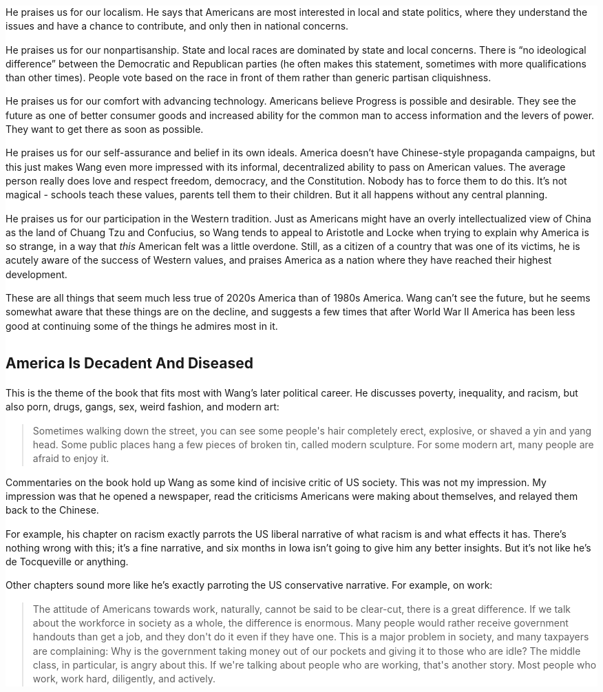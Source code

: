 He praises us for our localism. He says that Americans are most interested in local and state politics, where they understand the issues and have a chance to contribute, and only then in national concerns.

He praises us for our nonpartisanship. State and local races are dominated by state and local concerns. There is “no ideological difference” between the Democratic and Republican parties (he often makes this statement, sometimes with more qualifications than other times). People vote based on the race in front of them rather than generic partisan cliquishness.

He praises us for our comfort with advancing technology. Americans believe Progress is possible and desirable. They see the future as one of better consumer goods and increased ability for the common man to access information and the levers of power. They want to get there as soon as possible.

He praises us for our self-assurance and belief in its own ideals. America doesn’t have Chinese-style propaganda campaigns, but this just makes Wang even more impressed with its informal, decentralized ability to pass on American values. The average person really does love and respect freedom, democracy, and the Constitution. Nobody has to force them to do this. It’s not magical - schools teach these values, parents tell them to their children. But it all happens without any central planning.

He praises us for our participation in the Western tradition. Just as Americans might have an overly intellectualized view of China as the land of Chuang Tzu and Confucius, so Wang tends to appeal to Aristotle and Locke when trying to explain why America is so strange, in a way that _this_ American felt was a little overdone. Still, as a citizen of a country that was one of its victims, he is acutely aware of the success of Western values, and praises America as a nation where they have reached their highest development.

These are all things that seem much less true of 2020s America than of 1980s America. Wang can’t see the future, but he seems somewhat aware that these things are on the decline, and suggests a few times that after World War II America has been less good at continuing some of the things he admires most in it.

## America Is Decadent And Diseased

This is the theme of the book that fits most with Wang’s later political career. He discusses poverty, inequality, and racism, but also porn, drugs, gangs, sex, weird fashion, and modern art:

> Sometimes walking down the street, you can see some people's hair completely erect, explosive, or shaved a yin and yang head. Some public places hang a few pieces of broken tin, called modern sculpture. For some modern art, many people are afraid to enjoy it.

Commentaries on the book hold up Wang as some kind of incisive critic of US society. This was not my impression. My impression was that he opened a newspaper, read the criticisms Americans were making about themselves, and relayed them back to the Chinese.

For example, his chapter on racism exactly parrots the US liberal narrative of what racism is and what effects it has. There’s nothing wrong with this; it’s a fine narrative, and six months in Iowa isn’t going to give him any better insights. But it’s not like he’s de Tocqueville or anything.

Other chapters sound more like he’s exactly parroting the US conservative narrative. For example, on work:

> The attitude of Americans towards work, naturally, cannot be said to be clear-cut, there is a great difference. If we talk about the workforce in society as a whole, the difference is enormous. Many people would rather receive government handouts than get a job, and they don't do it even if they have one. This is a major problem in society, and many taxpayers are complaining: Why is the government taking money out of our pockets and giving it to those who are idle? The middle class, in particular, is angry about this. If we're talking about people who are working, that's another story. Most people who work, work hard, diligently, and actively.
